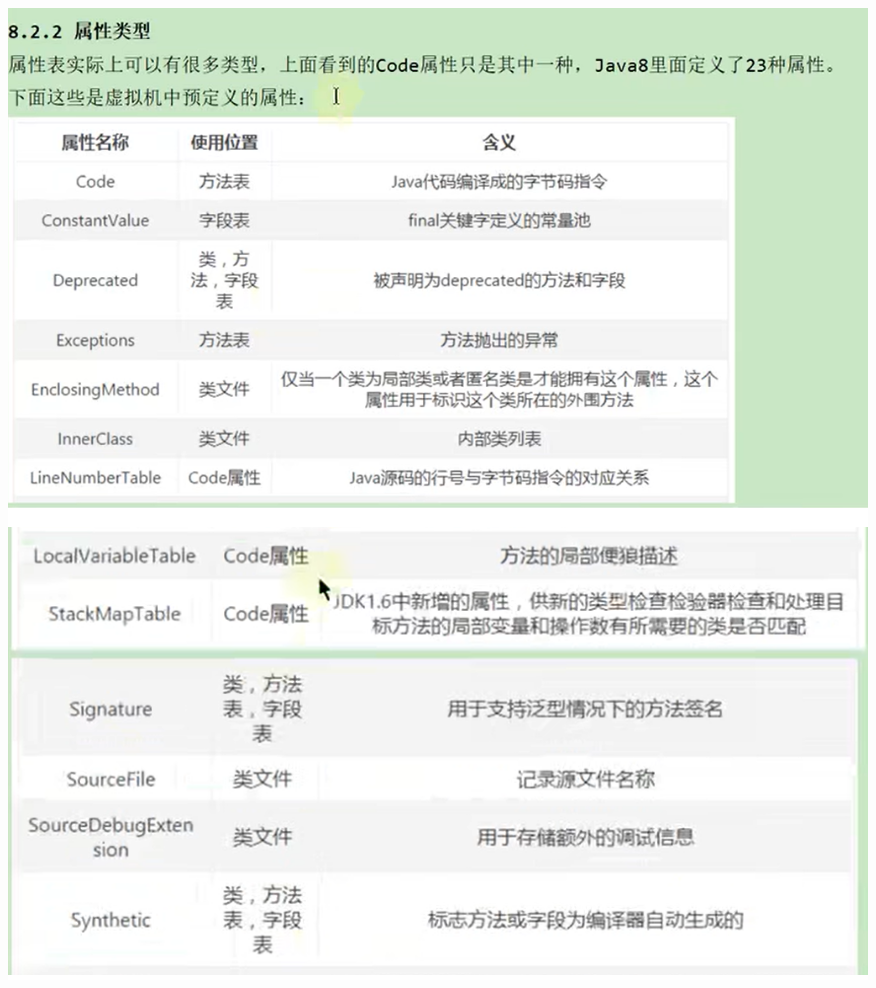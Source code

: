 ![image-20230315203516625](中篇-JVM字节码详解.assets/image-20230315203516625.png)

![image-20230315203625909](中篇-JVM字节码详解.assets/image-20230315203625909.png)
